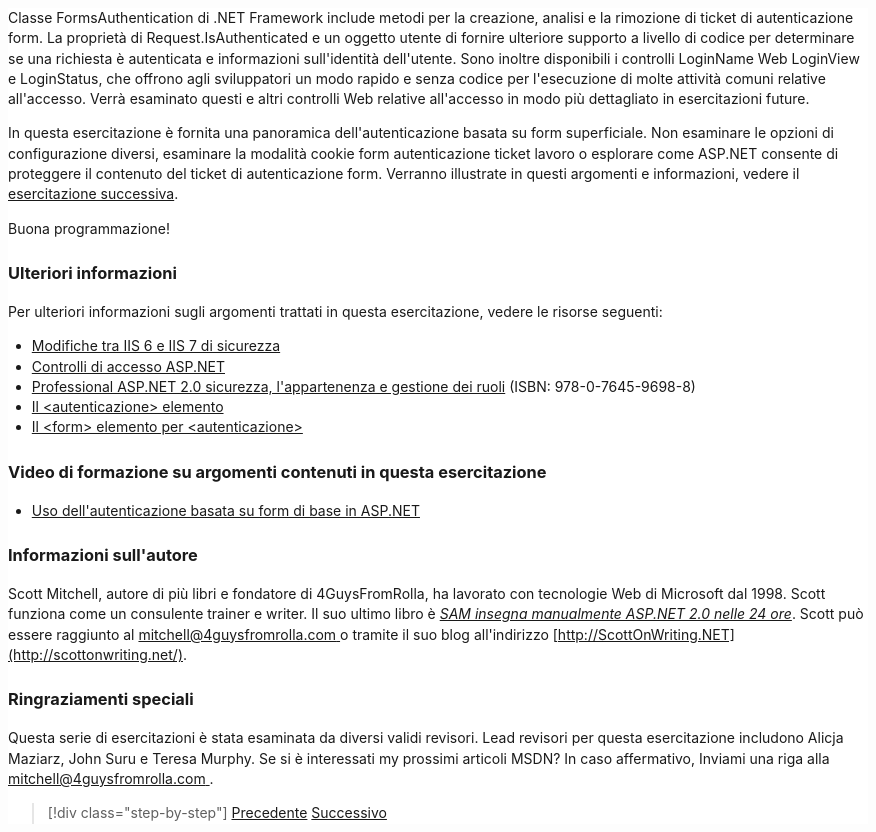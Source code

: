 Classe FormsAuthentication di .NET Framework include metodi per la creazione, analisi e la rimozione di ticket di autenticazione form. La proprietà di Request.IsAuthenticated e un oggetto utente di fornire ulteriore supporto a livello di codice per determinare se una richiesta è autenticata e informazioni sull'identità dell'utente. Sono inoltre disponibili i controlli LoginName Web LoginView e LoginStatus, che offrono agli sviluppatori un modo rapido e senza codice per l'esecuzione di molte attività comuni relative all'accesso. Verrà esaminato questi e altri controlli Web relative all'accesso in modo più dettagliato in esercitazioni future.

In questa esercitazione è fornita una panoramica dell'autenticazione basata su form superficiale. Non esaminare le opzioni di configurazione diversi, esaminare la modalità cookie form autenticazione ticket lavoro o esplorare come ASP.NET consente di proteggere il contenuto del ticket di autenticazione form. Verranno illustrate in questi argomenti e informazioni, vedere il [esercitazione successiva](forms-authentication-configuration-and-advanced-topics-vb.md).

Buona programmazione!

### <a name="further-reading"></a>Ulteriori informazioni

Per ulteriori informazioni sugli argomenti trattati in questa esercitazione, vedere le risorse seguenti:

- [Modifiche tra IIS 6 e IIS 7 di sicurezza](https://www.iis.net/articles/view.aspx/IIS7/Managing-IIS7/Configuring-Security/Changes-between-IIS6-and-IIS7-Security)
- [Controlli di accesso ASP.NET](https://msdn.microsoft.com/library/d51ttbhx.aspx)
- [Professional ASP.NET 2.0 sicurezza, l'appartenenza e gestione dei ruoli](http://www.wrox.com/WileyCDA/WroxTitle/productCd-0764596985.html) (ISBN: 978-0-7645-9698-8)
- [Il &lt;autenticazione&gt; elemento](https://msdn.microsoft.com/library/532aee0e.aspx)
- [Il &lt;form&gt; elemento per &lt;autenticazione&gt;](https://msdn.microsoft.com/library/1d3t3c61.aspx)

### <a name="video-training-on-topics-contained-in-this-tutorial"></a>Video di formazione su argomenti contenuti in questa esercitazione

- [Uso dell'autenticazione basata su form di base in ASP.NET](../../../videos/authentication/using-basic-forms-authentication-in-aspnet.md)

### <a name="about-the-author"></a>Informazioni sull'autore

Scott Mitchell, autore di più libri e fondatore di 4GuysFromRolla, ha lavorato con tecnologie Web di Microsoft dal 1998. Scott funziona come un consulente trainer e writer. Il suo ultimo libro è  *[SAM insegna manualmente ASP.NET 2.0 nelle 24 ore](https://www.amazon.com/exec/obidos/ASIN/0672327384/4guysfromrollaco)*. Scott può essere raggiunto al [ mitchell@4guysfromrolla.com ](mailto:mitchell@4guysfromrolla.com) o tramite il suo blog all'indirizzo [http://ScottOnWriting.NET](http://scottonwriting.net/).

### <a name="special-thanks-to"></a>Ringraziamenti speciali

Questa serie di esercitazioni è stata esaminata da diversi validi revisori. Lead revisori per questa esercitazione includono Alicja Maziarz, John Suru e Teresa Murphy. Se si è interessati my prossimi articoli MSDN? In caso affermativo, Inviami una riga alla [ mitchell@4guysfromrolla.com ](mailto:mitchell@4guysfromrolla.com).

>[!div class="step-by-step"]
[Precedente](security-basics-and-asp-net-support-vb.md)
[Successivo](forms-authentication-configuration-and-advanced-topics-vb.md)
